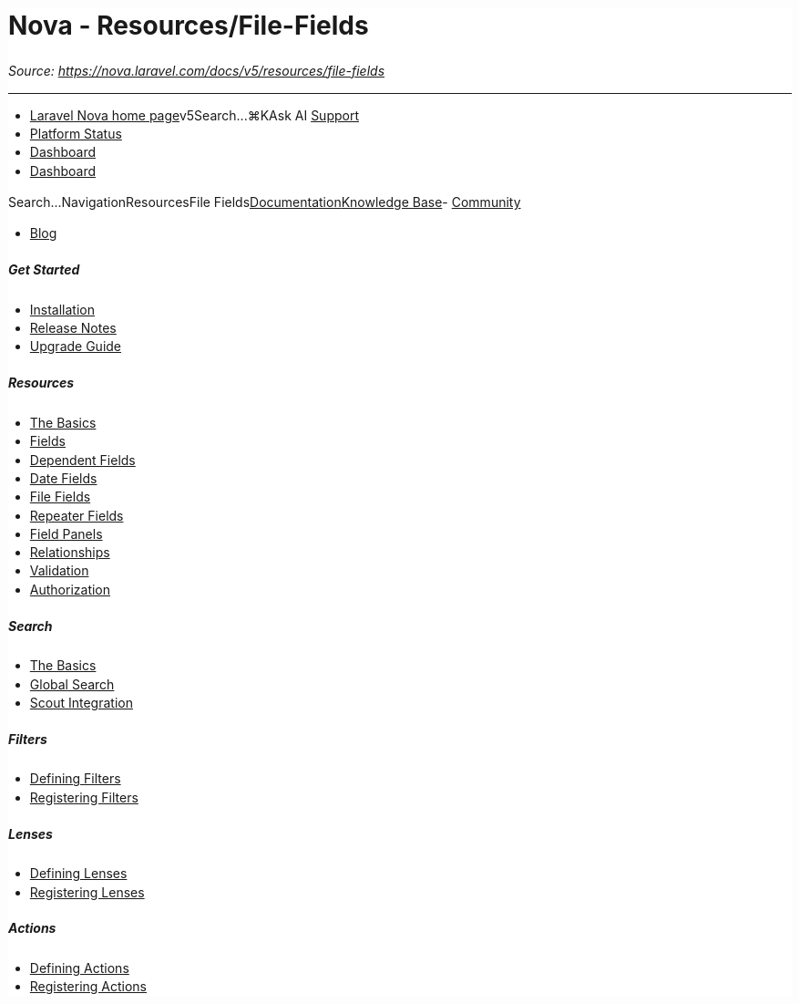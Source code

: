 # Nova - Resources/File-Fields

*Source: https://nova.laravel.com/docs/v5/resources/file-fields*

---

- [Laravel Nova home page](https://nova.laravel.com)v5Search...⌘KAsk AI
[Support](/cdn-cgi/l/email-protection#d0bebfa6b190bcb1a2b1a6b5bcfeb3bfbd)
- [Platform Status](https://status.laravel.com/)
- [Dashboard](https://nova.laravel.com)
- [Dashboard](https://nova.laravel.com)

Search...NavigationResourcesFile Fields[Documentation](/docs/v5/installation)[Knowledge Base](/docs/kb/support)- [Community](https://discord.com/invite/laravel)
- [Blog](https://blog.laravel.com/nova)
##### Get Started

- [Installation](/docs/v5/installation)
- [Release Notes](/docs/v5/releases)
- [Upgrade Guide](/docs/v5/upgrade)

##### Resources

- [The Basics](/docs/v5/resources/the-basics)
- [Fields](/docs/v5/resources/fields)
- [Dependent Fields](/docs/v5/resources/dependent-fields)
- [Date Fields](/docs/v5/resources/date-fields)
- [File Fields](/docs/v5/resources/file-fields)
- [Repeater Fields](/docs/v5/resources/repeater-fields)
- [Field Panels](/docs/v5/resources/panels)
- [Relationships](/docs/v5/resources/relationships)
- [Validation](/docs/v5/resources/validation)
- [Authorization](/docs/v5/resources/authorization)

##### Search

- [The Basics](/docs/v5/search/the-basics)
- [Global Search](/docs/v5/search/global-search)
- [Scout Integration](/docs/v5/search/scout-integration)

##### Filters

- [Defining Filters](/docs/v5/filters/defining-filters)
- [Registering Filters](/docs/v5/filters/registering-filters)

##### Lenses

- [Defining Lenses](/docs/v5/lenses/defining-lenses)
- [Registering Lenses](/docs/v5/lenses/registering-lenses)

##### Actions

- [Defining Actions](/docs/v5/actions/defining-actions)
- [Registering Actions](/docs/v5/actions/registering-actions)
